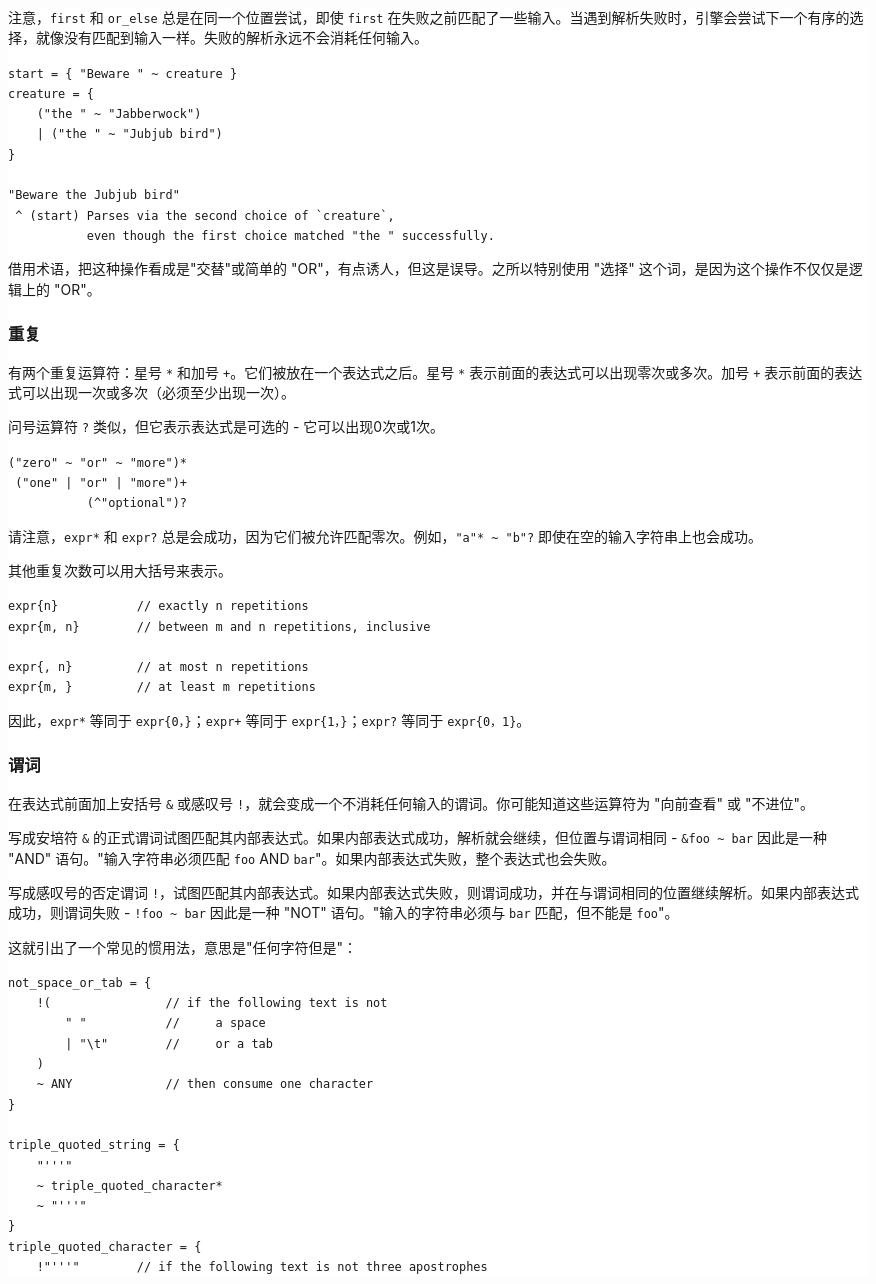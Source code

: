 注意，`first` 和 `or_else` 总是在同一个位置尝试，即使 `first` 在失败之前匹配了一些输入。当遇到解析失败时，引擎会尝试下一个有序的选择，就像没有匹配到输入一样。失败的解析永远不会消耗任何输入。

```
start = { "Beware " ~ creature }
creature = {
    ("the " ~ "Jabberwock")
    | ("the " ~ "Jubjub bird")
}

"Beware the Jubjub bird"
 ^ (start) Parses via the second choice of `creature`,
           even though the first choice matched "the " successfully.
```

借用术语，把这种操作看成是"交替"或简单的 "OR"，有点诱人，但这是误导。之所以特别使用 "选择" 这个词，是因为这个操作不仅仅是逻辑上的 "OR"。

### 重复

有两个重复运算符：星号 `*` 和加号 `+`。它们被放在一个表达式之后。星号 `*` 表示前面的表达式可以出现零次或多次。加号 `+` 表示前面的表达式可以出现一次或多次（必须至少出现一次）。

问号运算符 `?` 类似，但它表示表达式是可选的 - 它可以出现0次或1次。

```
("zero" ~ "or" ~ "more")*
 ("one" | "or" | "more")+
           (^"optional")?
```

请注意，`expr*` 和 `expr?` 总是会成功，因为它们被允许匹配零次。例如，`"a"* ~ "b"?` 即使在空的输入字符串上也会成功。

其他重复次数可以用大括号来表示。

```
expr{n}           // exactly n repetitions
expr{m, n}        // between m and n repetitions, inclusive

expr{, n}         // at most n repetitions
expr{m, }         // at least m repetitions
```

因此，`expr*` 等同于 `expr{0，}`；`expr+` 等同于 `expr{1，}`；`expr?` 等同于 `expr{0，1}`。

### 谓词

在表达式前面加上安括号 `&` 或感叹号 `!`，就会变成一个不消耗任何输入的谓词。你可能知道这些运算符为 "向前查看" 或 "不进位"。

写成安培符 `&` 的正式谓词试图匹配其内部表达式。如果内部表达式成功，解析就会继续，但位置与谓词相同 - `&foo ~ bar` 因此是一种 "AND" 语句。"输入字符串必须匹配 `foo` AND `bar`"。如果内部表达式失败，整个表达式也会失败。

写成感叹号的否定谓词 `!`，试图匹配其内部表达式。如果内部表达式失败，则谓词成功，并在与谓词相同的位置继续解析。如果内部表达式成功，则谓词失败 - `!foo ~ bar` 因此是一种 "NOT" 语句。"输入的字符串必须与 `bar` 匹配，但不能是 `foo`"。

这就引出了一个常见的惯用法，意思是"任何字符但是"：

```
not_space_or_tab = {
    !(                // if the following text is not
        " "           //     a space
        | "\t"        //     or a tab
    )
    ~ ANY             // then consume one character
}

triple_quoted_string = {
    "'''"
    ~ triple_quoted_character*
    ~ "'''"
}
triple_quoted_character = {
    !"'''"        // if the following text is not three apostrophes
```